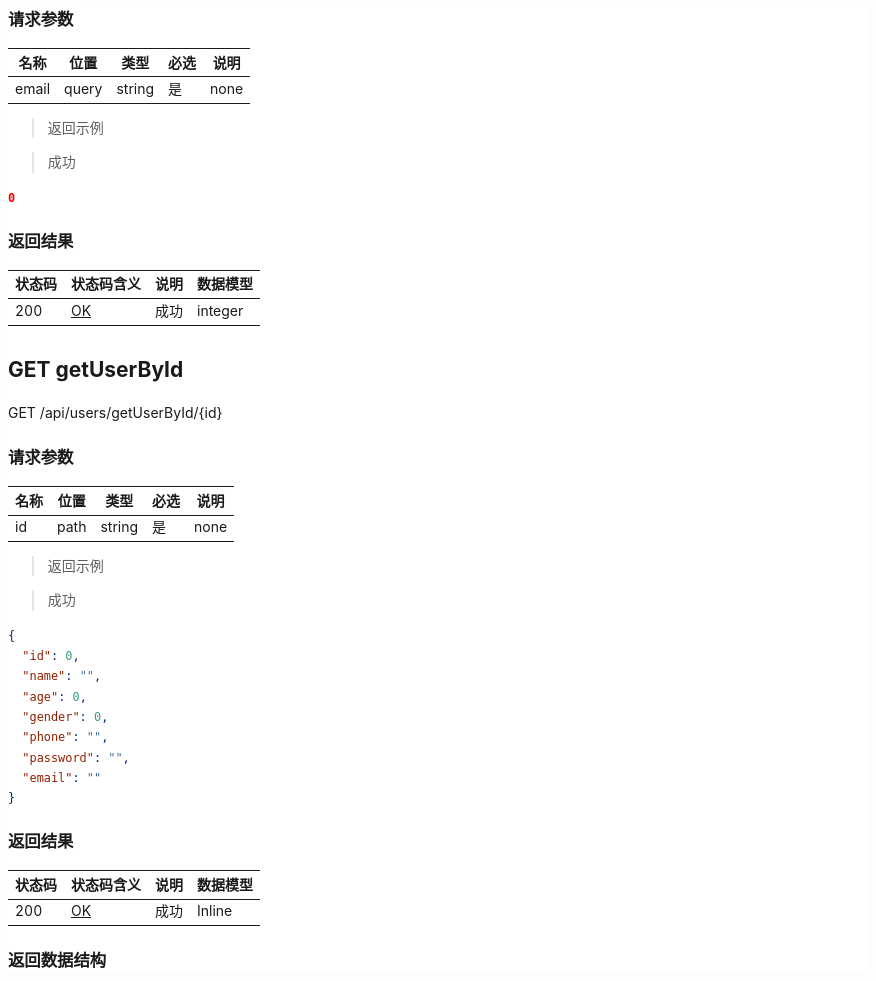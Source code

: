 ### 请求参数

|名称|位置|类型|必选|说明|
|---|---|---|---|---|
|email|query|string| 是 |none|

> 返回示例

> 成功

```json
0
```

### 返回结果

|状态码|状态码含义|说明|数据模型|
|---|---|---|---|
|200|[OK](https://tools.ietf.org/html/rfc7231#section-6.3.1)|成功|integer|

## GET getUserById

GET /api/users/getUserById/{id}

### 请求参数

|名称|位置|类型|必选|说明|
|---|---|---|---|---|
|id|path|string| 是 |none|

> 返回示例

> 成功

```json
{
  "id": 0,
  "name": "",
  "age": 0,
  "gender": 0,
  "phone": "",
  "password": "",
  "email": ""
}
```

### 返回结果

|状态码|状态码含义|说明|数据模型|
|---|---|---|---|
|200|[OK](https://tools.ietf.org/html/rfc7231#section-6.3.1)|成功|Inline|

### 返回数据结构
